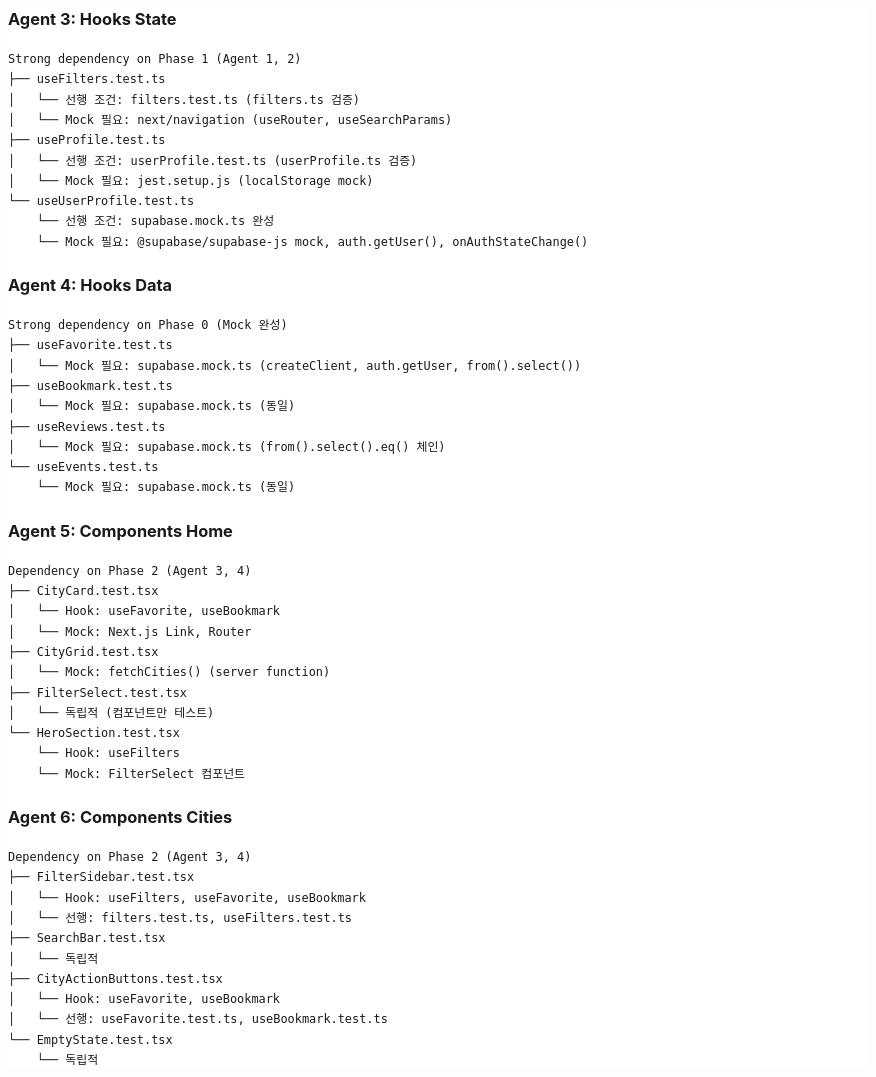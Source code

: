 ### Agent 3: Hooks State
```
Strong dependency on Phase 1 (Agent 1, 2)
├── useFilters.test.ts
│   └── 선행 조건: filters.test.ts (filters.ts 검증)
│   └── Mock 필요: next/navigation (useRouter, useSearchParams)
├── useProfile.test.ts
│   └── 선행 조건: userProfile.test.ts (userProfile.ts 검증)
│   └── Mock 필요: jest.setup.js (localStorage mock)
└── useUserProfile.test.ts
    └── 선행 조건: supabase.mock.ts 완성
    └── Mock 필요: @supabase/supabase-js mock, auth.getUser(), onAuthStateChange()
```

### Agent 4: Hooks Data
```
Strong dependency on Phase 0 (Mock 완성)
├── useFavorite.test.ts
│   └── Mock 필요: supabase.mock.ts (createClient, auth.getUser, from().select())
├── useBookmark.test.ts
│   └── Mock 필요: supabase.mock.ts (동일)
├── useReviews.test.ts
│   └── Mock 필요: supabase.mock.ts (from().select().eq() 체인)
└── useEvents.test.ts
    └── Mock 필요: supabase.mock.ts (동일)
```

### Agent 5: Components Home
```
Dependency on Phase 2 (Agent 3, 4)
├── CityCard.test.tsx
│   └── Hook: useFavorite, useBookmark
│   └── Mock: Next.js Link, Router
├── CityGrid.test.tsx
│   └── Mock: fetchCities() (server function)
├── FilterSelect.test.tsx
│   └── 독립적 (컴포넌트만 테스트)
└── HeroSection.test.tsx
    └── Hook: useFilters
    └── Mock: FilterSelect 컴포넌트
```

### Agent 6: Components Cities
```
Dependency on Phase 2 (Agent 3, 4)
├── FilterSidebar.test.tsx
│   └── Hook: useFilters, useFavorite, useBookmark
│   └── 선행: filters.test.ts, useFilters.test.ts
├── SearchBar.test.tsx
│   └── 독립적
├── CityActionButtons.test.tsx
│   └── Hook: useFavorite, useBookmark
│   └── 선행: useFavorite.test.ts, useBookmark.test.ts
└── EmptyState.test.tsx
    └── 독립적
```
